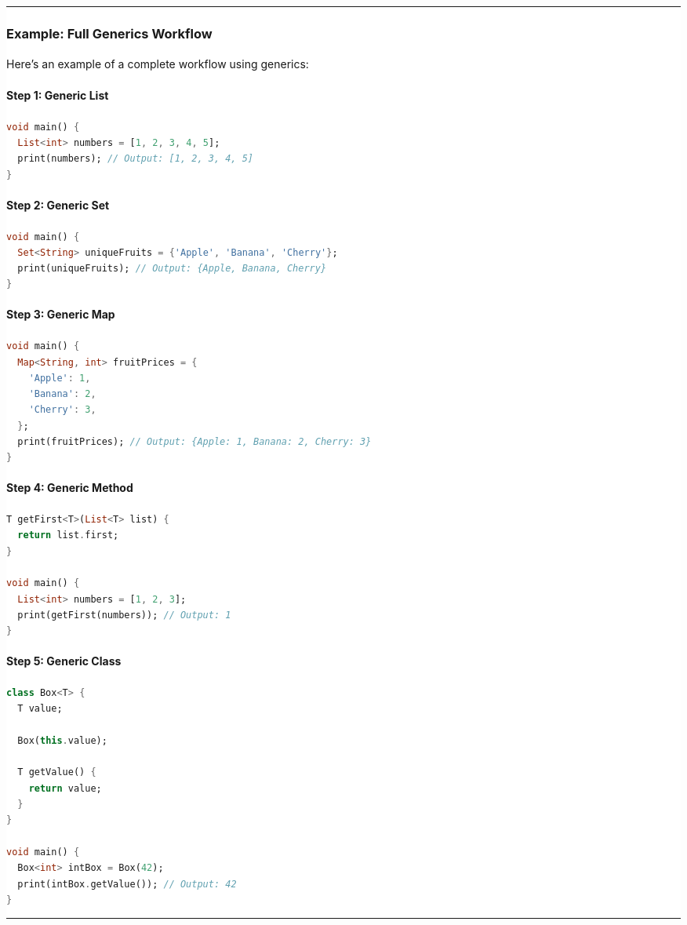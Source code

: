 
---

### **Example: Full Generics Workflow**
Here’s an example of a complete workflow using generics:

#### **Step 1: Generic List**
```dart
void main() {
  List<int> numbers = [1, 2, 3, 4, 5];
  print(numbers); // Output: [1, 2, 3, 4, 5]
}
```

#### **Step 2: Generic Set**
```dart
void main() {
  Set<String> uniqueFruits = {'Apple', 'Banana', 'Cherry'};
  print(uniqueFruits); // Output: {Apple, Banana, Cherry}
}
```

#### **Step 3: Generic Map**
```dart
void main() {
  Map<String, int> fruitPrices = {
    'Apple': 1,
    'Banana': 2,
    'Cherry': 3,
  };
  print(fruitPrices); // Output: {Apple: 1, Banana: 2, Cherry: 3}
}
```

#### **Step 4: Generic Method**
```dart
T getFirst<T>(List<T> list) {
  return list.first;
}

void main() {
  List<int> numbers = [1, 2, 3];
  print(getFirst(numbers)); // Output: 1
}
```

#### **Step 5: Generic Class**
```dart
class Box<T> {
  T value;

  Box(this.value);

  T getValue() {
    return value;
  }
}

void main() {
  Box<int> intBox = Box(42);
  print(intBox.getValue()); // Output: 42
}
```

---